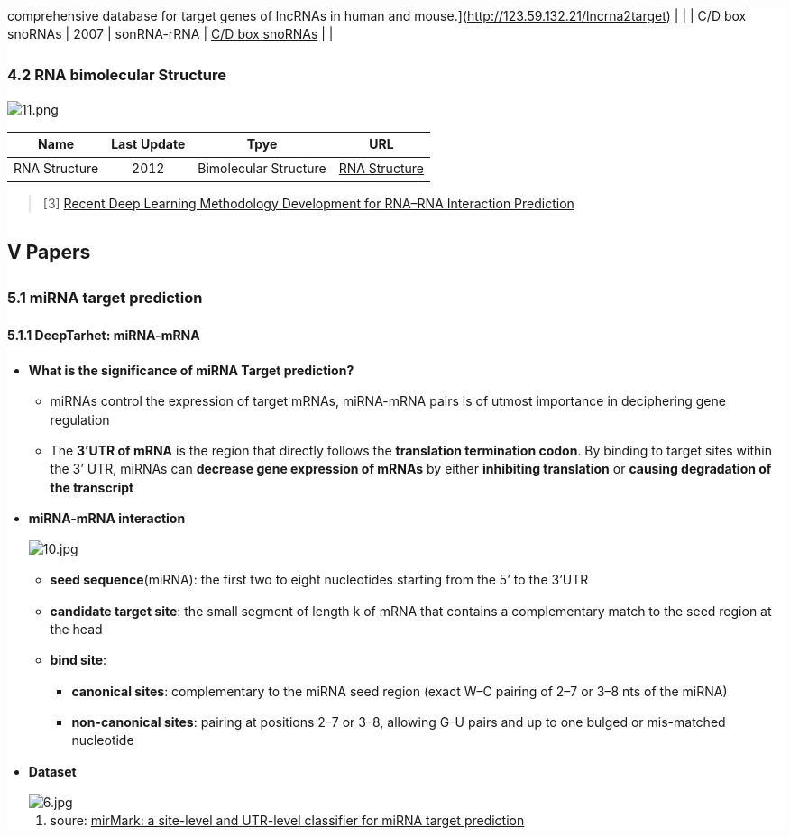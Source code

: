 comprehensive database for target genes of lncRNAs in human and mouse.](http://123.59.132.21/lncrna2target)                                                    |                                                                                  |
| C/D box snoRNAs | 2007        | sonRNA-rRNA          | [C/D box snoRNAs](https://people.biochem.umass.edu/fournierlab/snornadb/mastertable.php)                                                                          |                                                                                  |

### 4.2 RNA bimolecular Structure

<img src="https://raw.githubusercontent.com/lzboo/ImgStg/main/2022/08/17-22-33-14-11.png" title="" alt="11.png" data-align="center">

| Name          | Last Update | Tpye                  | URL                                                                                           |
|:-------------:|:-----------:|:---------------------:|:---------------------------------------------------------------------------------------------:|
| RNA Structure | 2012        | Bimolecular Structure | [RNA Structure](http://rna.urmc.rochester.edu/RNAstructureWeb/Servers/Predict2/Predict2.html) |

> [3] [Recent Deep Learning Methodology Development for RNA–RNA Interaction Prediction]((https://www.mdpi.com/2073-8994/14/7/1302))

## V Papers

### 5.1 miRNA target prediction

#### 5.1.1 DeepTarhet: miRNA-mRNA

* **What is the significance of miRNA Target prediction?**
  
  * miRNAs control the expression of target mRNAs, miRNA-mRNA pairs is
    of utmost importance in deciphering gene regulation
  
  * The **3’UTR of mRNA** is the region that directly follows the **translation termination codon**. By binding to target sites within the 3’ UTR, miRNAs can **decrease gene expression of mRNAs** by either **inhibiting translation** or **causing degradation of the transcript**

* **miRNA-mRNA interaction**
  
  <img src="https://raw.githubusercontent.com/lzboo/ImgStg/main/2022/08/18-20-12-33-10.jpg" title="" alt="10.jpg" data-align="center">
  
  * **seed sequence**(miRNA): the first two to eight nucleotides starting from the 5’ to the 3’UTR
  
  * **candidate target site**: the small segment of length k of mRNA that contains a complementary match to the seed region at the head
  
  * **bind site**:
    
    * **canonical sites**: complementary to the miRNA seed region (exact W–C
      pairing of 2–7 or 3–8 nts of the miRNA)
    
    * **non-canonical sites**: pairing at positions 2–7 or 3–8, allowing G-U pairs and up to one bulged or mis-matched nucleotide

* **Dataset**
  
  <img title="" src="https://raw.githubusercontent.com/lzboo/ImgStg/main/2022/08/18-19-33-46-6.jpg" alt="6.jpg" width="404" data-align="center">
  
  1. soure: [mirMark: a site-level and UTR-level classifier for miRNA target prediction](https://genomebiology.biomedcentral.com/articles/10.1186/s13059-014-0500-5)
  